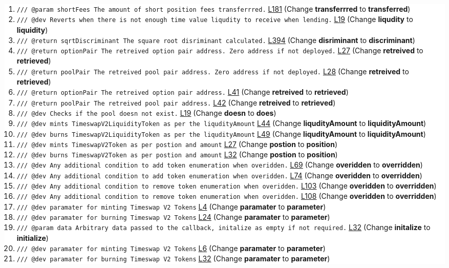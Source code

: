 1. ```/// @param shortFees The amount of short position fees transferrred.``` [L181](https://github.com/code-423n4/2023-01-timeswap/blob/main/packages/v2-pool/src/structs/Pool.sol#L181) (Change **transferrred** to **transferred**)
1. ```/// @dev Reverts when there is not enough time value liqudity to receive when lending.``` [L19](https://github.com/code-423n4/2023-01-timeswap/blob/main/packages/v2-pool/src/libraries/ConstantProduct.sol#L19) (Change **liqudity** to **liquidity**)
1. ```/// @return sqrtDiscriminant The square root disriminant calculated.``` [L394](https://github.com/code-423n4/2023-01-timeswap/blob/main/packages/v2-pool/src/libraries/ConstantProduct.sol#L394) (Change **disriminant** to **discriminant**)
1. ```/// @return optionPair The retreived option pair address. Zero address if not deployed.``` [L27](https://github.com/code-423n4/2023-01-timeswap/blob/main/packages/v2-pool/src/libraries/PoolFactory.sol#L27) (Change **retreived** to **retrieved**)
1. ```/// @return poolPair The retreived pool pair address. Zero address if not deployed.``` [L28](https://github.com/code-423n4/2023-01-timeswap/blob/main/packages/v2-pool/src/libraries/PoolFactory.sol#L28) (Change **retreived** to **retrieved**)
1. ```/// @return optionPair The retreived option pair address.``` [L41](https://github.com/code-423n4/2023-01-timeswap/blob/main/packages/v2-pool/src/libraries/PoolFactory.sol#L41) (Change **retreived** to **retrieved**)
1. ```/// @return poolPair The retreived pool pair address.``` [L42](https://github.com/code-423n4/2023-01-timeswap/blob/main/packages/v2-pool/src/libraries/PoolFactory.sol#L42) (Change **retreived** to **retrieved**)
1. ```/// @dev Checks if the pool doesn not exist.``` [L19](https://github.com/code-423n4/2023-01-timeswap/blob/main/packages/v2-pool/src/libraries/PoolPair.sol#L19) (Change **doesn** to **does**)
1. ```/// @dev mints TimeswapV2LiquidityToken as per the liqudityAmount``` [L44](https://github.com/code-423n4/2023-01-timeswap/blob/main/packages/v2-token/src/interfaces/ITimeswapV2LiquidityToken.sol#L44) (Change **liqudityAmount** to **liquidityAmount**)
1. ```/// @dev burns TimeswapV2LiquidityToken as per the liqudityAmount``` [L49](https://github.com/code-423n4/2023-01-timeswap/blob/main/packages/v2-token/src/interfaces/ITimeswapV2LiquidityToken.sol#L49) (Change **liqudityAmount** to **liquidityAmount**)
1. ```/// @dev mints TimeswapV2Token as per postion and amount``` [L27](https://github.com/code-423n4/2023-01-timeswap/blob/main/packages/v2-token/src/interfaces/ITimeswapV2Token.sol#L27) (Change **postion** to **position**)
1. ```/// @dev burns TimeswapV2Token as per postion and amount``` [L32](https://github.com/code-423n4/2023-01-timeswap/blob/main/packages/v2-token/src/interfaces/ITimeswapV2Token.sol#L32) (Change **postion** to **position**)
1. ```/// @dev Any additional condition to add token enumeration when overidden.``` [L69](https://github.com/code-423n4/2023-01-timeswap/blob/main/packages/v2-token/src/base/ERC1155Enumerable.sol#L69) (Change **overidden** to **overridden**)
1. ```/// @dev Any additional condition to add token enumeration when overidden.``` [L74](https://github.com/code-423n4/2023-01-timeswap/blob/main/packages/v2-token/src/base/ERC1155Enumerable.sol#L74) (Change **overidden** to **overridden**)
1. ```/// @dev Any additional condition to remove token enumeration when overidden.``` [L103](https://github.com/code-423n4/2023-01-timeswap/blob/main/packages/v2-token/src/base/ERC1155Enumerable.sol#L103) (Change **overidden** to **overridden**)
1. ```/// @dev Any additional condition to remove token enumeration when overidden.``` [L108](https://github.com/code-423n4/2023-01-timeswap/blob/main/packages/v2-token/src/base/ERC1155Enumerable.sol#L108) (Change **overidden** to **overridden**)
1. ```/// @dev paramater for minting Timeswap V2 Tokens``` [L4](https://github.com/code-423n4/2023-01-timeswap/blob/main/packages/v2-token/src/structs/CallbackParam.sol#L4) (Change **paramater** to **parameter**)
1. ```/// @dev paramater for burning Timeswap V2 Tokens``` [L24](https://github.com/code-423n4/2023-01-timeswap/blob/main/packages/v2-token/src/structs/CallbackParam.sol#L24) (Change **paramater** to **parameter**)
1. ```/// @param data Arbitrary data passed to the callback, initalize as empty if not required.``` [L32](https://github.com/code-423n4/2023-01-timeswap/blob/main/packages/v2-token/src/structs/CallbackParam.sol#L32) (Change **initalize** to **initialize**)
1. ```/// @dev paramater for minting Timeswap V2 Tokens``` [L6](https://github.com/code-423n4/2023-01-timeswap/blob/main/packages/v2-token/src/structs/Param.sol#L6) (Change **paramater** to **parameter**)
1. ```/// @dev paramater for burning Timeswap V2 Tokens``` [L32](https://github.com/code-423n4/2023-01-timeswap/blob/main/packages/v2-token/src/structs/Param.sol#L32) (Change **paramater** to **parameter**)